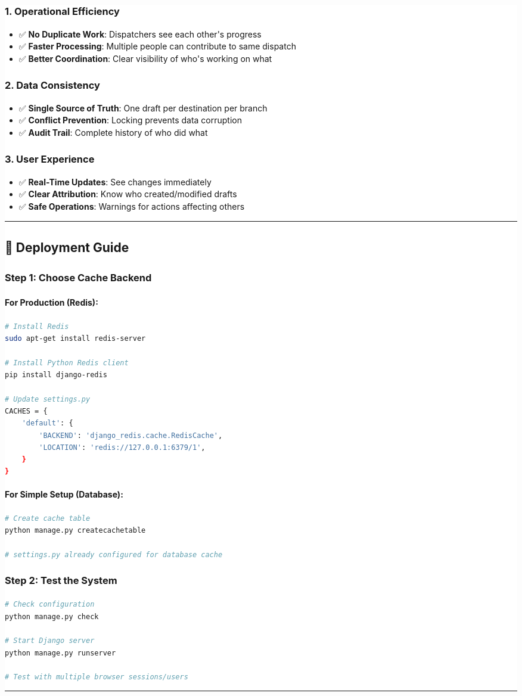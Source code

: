 ### **1. Operational Efficiency**
- ✅ **No Duplicate Work**: Dispatchers see each other's progress
- ✅ **Faster Processing**: Multiple people can contribute to same dispatch
- ✅ **Better Coordination**: Clear visibility of who's working on what

### **2. Data Consistency**
- ✅ **Single Source of Truth**: One draft per destination per branch
- ✅ **Conflict Prevention**: Locking prevents data corruption
- ✅ **Audit Trail**: Complete history of who did what

### **3. User Experience**
- ✅ **Real-Time Updates**: See changes immediately
- ✅ **Clear Attribution**: Know who created/modified drafts
- ✅ **Safe Operations**: Warnings for actions affecting others

---

## 🚀 **Deployment Guide**

### **Step 1: Choose Cache Backend**

#### **For Production (Redis):**
```bash
# Install Redis
sudo apt-get install redis-server

# Install Python Redis client
pip install django-redis

# Update settings.py
CACHES = {
    'default': {
        'BACKEND': 'django_redis.cache.RedisCache',
        'LOCATION': 'redis://127.0.0.1:6379/1',
    }
}
```

#### **For Simple Setup (Database):**
```bash
# Create cache table
python manage.py createcachetable

# settings.py already configured for database cache
```

### **Step 2: Test the System**
```bash
# Check configuration
python manage.py check

# Start Django server
python manage.py runserver

# Test with multiple browser sessions/users
```

---